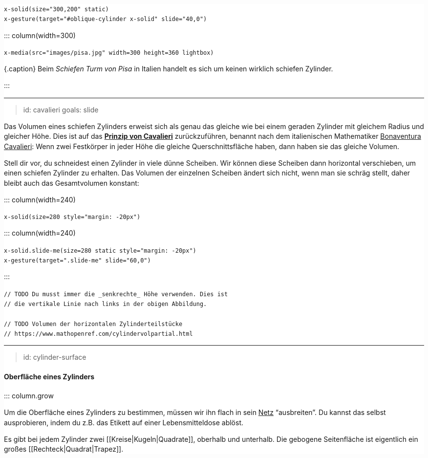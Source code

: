     x-solid(size="300,200" static)
    x-gesture(target="#oblique-cylinder x-solid" slide="40,0")

::: column(width=300)

    x-media(src="images/pisa.jpg" width=300 height=360 lightbox)

{.caption} Beim _Schiefen Turm von Pisa_ in Italien handelt es sich um keinen
wirklich schiefen Zylinder.

:::

---
> id: cavalieri
> goals: slide

Das Volumen eines schiefen Zylinders erweist sich als genau das gleiche wie bei einem
geraden Zylinder mit gleichem Radius und gleicher Höhe. Dies ist auf das
[__Prinzip von Cavalieri__](gloss:cavalieri) zurückzuführen, benannt nach dem italienischen Mathematiker
[Bonaventura Cavalieri](bio:cavalieri): Wenn zwei Festkörper in jeder Höhe die gleiche
Querschnittsfläche haben, dann haben sie das gleiche Volumen.

Stell dir vor, du schneidest einen Zylinder in viele dünne Scheiben. Wir können diese
Scheiben dann horizontal verschieben, um einen schiefen Zylinder zu erhalten. Das Volumen der einzelnen Scheiben
ändert sich nicht, wenn man sie schräg stellt, daher bleibt auch das Gesamtvolumen
konstant:

::: column(width=240)

    x-solid(size=280 style="margin: -20px")

::: column(width=240)

    x-solid.slide-me(size=280 static style="margin: -20px")
    x-gesture(target=".slide-me" slide="60,0")

:::

    // TODO Du musst immer die _senkrechte_ Höhe verwenden. Dies ist
    // die vertikale Linie nach links in der obigen Abbildung.

    // TODO Volumen der horizontalen Zylinderteilstücke
    // https://www.mathopenref.com/cylindervolpartial.html

---
> id: cylinder-surface

#### Oberfläche eines Zylinders

::: column.grow

Um die Oberfläche eines Zylinders zu bestimmen, müssen wir ihn flach in sein 
[Netz](gloss:net) “ausbreiten”. Du kannst das selbst ausprobieren, indem du z.B. das
Etikett auf einer Lebensmitteldose ablöst.

Es gibt bei jedem Zylinder zwei [[Kreise|Kugeln|Quadrate]],
oberhalb und unterhalb. Die gebogene Seitenfläche ist eigentlich ein großes [[Rechteck|Quadrat|Trapez]].
